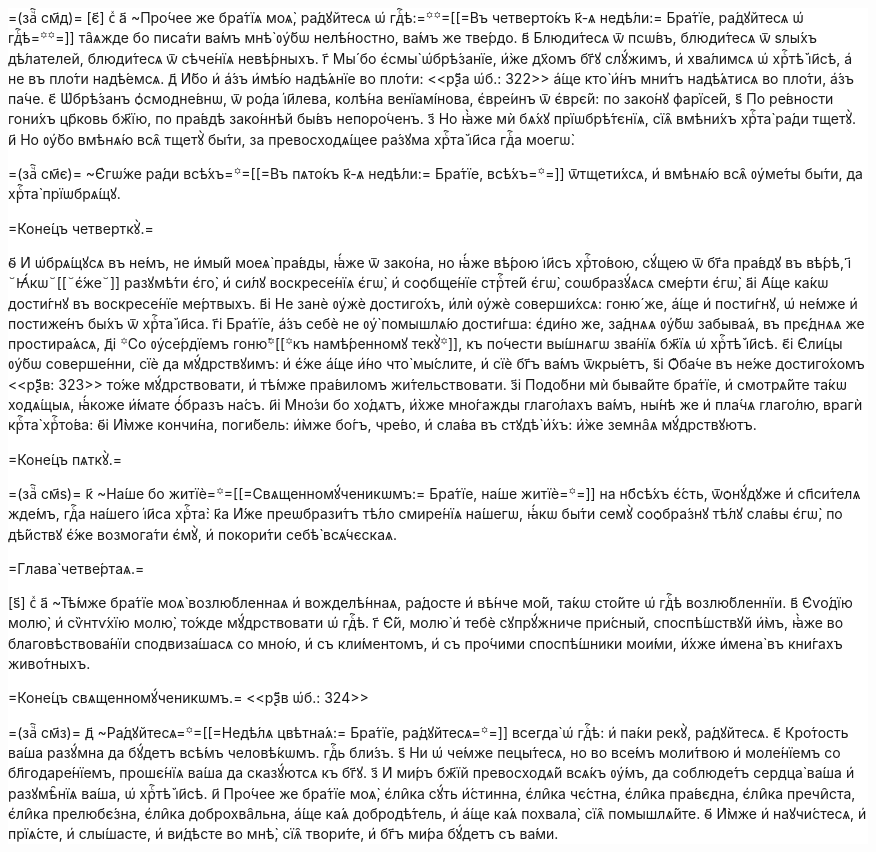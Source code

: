 =(заⷱ҇ см҃д)= [є҃] сⷯ а҃ ~Про́чее же бра́тїѧ моѧ̀, ра́дꙋйтесѧ ѡ҆
гдⷭ҇ѣ:=꙳꙳=[[=Въ четверто́къ к҃-ѧ недѣ́ли:= Бра́тїе, ра́дꙋйтесѧ ѡ҆ гдⷭ҇ѣ=꙳꙳=]]
та̑ѧжде бо писа́ти ва́мъ мнѣ̀ ᲂу҆́бѡ нелѣ́ностно, ва́мъ же тве́рдо. в҃
Блюди́тесѧ ѿ псѡ́въ, блюди́тесѧ ѿ ѕлы́хъ дѣ́лателей, блюди́тесѧ ѿ сѣче́нїѧ
невѣ́рныхъ. г҃ Мы́ бо є҆смы̀ ѡ҆брѣ́занїе, и҆̀же дх҃омъ бг҃ꙋ слꙋ́жимъ, и҆
хва́лимсѧ ѡ҆ хрⷭ҇тѣ̀ і҆и҃сѣ, а҆ не въ пло́ти надѣ́емсѧ. д҃ И҆́бо и҆ а҆́зъ и҆мѣ́ю
надѣ́ѧнїе во пло́ти: <<рѯ҃а ѡ҆б.: 322>> а҆́ще кто̀ и҆́нъ мни́тъ надѣ́ѧтисѧ во
пло́ти, а҆́зъ па́че. є҃ Ѡ҆брѣ́занъ ѻ҆смодне́внѡ, ѿ ро́да і҆и҃лева, колѣ́на
венїамі́нова, є҆вре́инъ ѿ є҆врє́й: по зако́нꙋ фарїсе́й, ѕ҃ По ре́вности гони́хъ
цр҃ковь бж҃їю, по пра́вдѣ зако́ннѣй бы́въ непоро́ченъ. з҃ Но ꙗ҆̀же мѝ бѧ́хꙋ
прїѡбрѣ́тєнїѧ, сїѧ̑ вмѣни́хъ хрⷭ҇та̀ ра́ди тщетꙋ̀. и҃ Но ᲂу҆̀бо вмѣнѧ́ю всѧ̑
тщетꙋ̀ бы́ти, за превосходѧ́щее ра́зꙋма хрⷭ҇та̀ і҆и҃са гдⷭ҇а моегѡ̀.

=(заⷱ҇ см҃є)= ~Є҆гѡ́же ра́ди всѣ́хъ=꙳=[[=Въ пѧто́къ к҃-ѧ недѣ́ли:= Бра́тїе,
всѣ́хъ=꙳=]] ѿтщети́хсѧ, и҆ вмѣнѧ́ю всѧ̑ ᲂу҆ме́ты бы́ти, да хрⷭ҇та̀ прїѡбрѧ́щꙋ.

=Коне́цъ четверткꙋ̀.=

ѳ҃ И҆ ѡ҆брѧ́щꙋсѧ въ не́мъ, не и҆мы́й моеѧ̀ пра́вды, ꙗ҆́же ѿ зако́на, но ꙗ҆́же
вѣ́рою і҆и҃съ хрⷭ҇то́вою, сꙋ́щею ѿ бг҃а пра́вдꙋ въ вѣ́рѣ, і҃ ꙾Ꙗ҆́кѡ꙾[[꙾є҆́же꙾]]
разꙋмѣ́ти є҆го̀, и҆ си́лꙋ воскресе́нїѧ є҆гѡ̀, и҆ соѻбще́нїе стрⷭ҇те́й є҆гѡ̀,
соѡбразꙋ́ѧсѧ сме́рти є҆гѡ̀, а҃і А҆́ще ка́кѡ дости́гнꙋ въ воскресе́нїе ме́ртвыхъ.
в҃і Не занѐ ᲂу҆жѐ достиго́хъ, и҆лѝ ᲂу҆жѐ соверши́хсѧ: гоню́ же, а҆́ще и҆
пости́гнꙋ, ѡ҆ не́мже и҆ постиже́нъ бы́хъ ѿ хрⷭ҇та̀ і҆и҃са. г҃і Бра́тїе, а҆́зъ
себѐ не ᲂу҆̀ помышлѧ́ю дости́гша: є҆ди́но же, за́днѧѧ ᲂу҆́бѡ забыва́ѧ, въ
прє́днѧѧ же простира́ѧсѧ, д҃і ꙳Со ᲂу҆се́рдїемъ гоню̀꙳[[꙳къ намѣ́ренномꙋ
текꙋ̀꙳]], къ по́чести вы́шнѧгѡ зва́нїѧ бж҃їѧ ѡ҆ хрⷭ҇тѣ̀ і҆и҃сѣ. є҃і Є҆ли́цы
ᲂу҆́бѡ соверше́нни, сїѐ да мꙋ́дрствꙋимъ: и҆ є҆́же а҆́ще и҆́но что̀ мы́слите, и҆
сїѐ бг҃ъ ва́мъ ѿкры́етъ, ѕ҃і Ѻ҆ба́че въ не́же достиго́хомъ <<рѯ҃в: 323>> то́же
мꙋ́дрствовати, и҆ тѣ́мже пра́виломъ жи́тельствовати. з҃і Подо́бни мѝ быва́йте
бра́тїе, и҆ смотрѧ́йте та́кѡ ходѧ́щыѧ, ꙗ҆́коже и҆́мате ѻ҆́бразъ на́съ. и҃і
Мно́зи бо хо́дѧтъ, и҆̀хже мно́гажды глаго́лахъ ва́мъ, ны́нѣ же и҆ пла́чѧ
глаго́лю, врагѝ крⷭ҇та̀ хрⷭ҇то́ва: ѳ҃і И҆̀мже кончи́на, поги́бель: и҆̀мже бо́гъ,
чре́во, и҆ сла́ва въ стꙋдѣ̀ и҆́хъ: и҆̀же земна̑ѧ мꙋ́дрствꙋютъ.

=Коне́цъ пѧткꙋ̀.=

=(заⷱ҇ см҃ѕ)= к҃ ~На́ше бо житїѐ=꙳=[[=Свѧщенномꙋ́ченикѡмъ:= Бра́тїе, на́ше
житїѐ=꙳=]] на нб҃сѣ́хъ є҆́сть, ѿѻнꙋ́дꙋже и҆ сп҃си́телѧ жде́мъ, гдⷭ҇а на́шего
і҆и҃са хрⷭ҇та̀: к҃а И҆́же преѡбрази́тъ тѣ́ло смире́нїѧ на́шегѡ, ꙗ҆́кѡ бы́ти
семꙋ̀ соѻбра́знꙋ тѣ́лꙋ сла́вы є҆гѡ̀, по дѣ́йствꙋ є҆́же возмога́ти є҆мꙋ̀, и҆
покори́ти себѣ̀ всѧ́чєскаѧ.

=Глава̀ четве́ртаѧ.=

[ѕ҃] сⷯ а҃ ~Тѣ́мже бра́тїе моѧ̀ возлю́бленнаѧ и҆ вожделѣ́ннаѧ, ра́досте и҆
вѣ́нче мо́й, та́кѡ сто́йте ѡ҆ гдⷭ҇ѣ возлю́бленнїи. в҃ Є҆ѵо́дїю молю̀, и҆
сѷнтѵ́хїю молю̀, то́жде мꙋ́дрствовати ѡ҆ гдⷭ҇ѣ. г҃ Є҆́й, молю̀ и҆ тебѐ
сꙋпрꙋ́жниче при́сный, споспѣ́шствꙋй и҆̀мъ, ꙗ҆̀же во благовѣствова́нїи
сподвиза́шасѧ со мно́ю, и҆ съ кли́ментомъ, и҆ съ про́чими споспѣ́шники мои́ми,
и҆́хже и҆мена̀ въ кни́гахъ живо́тныхъ.

=Коне́цъ свѧщенномꙋ́ченикѡмъ.= <<рѯ҃в ѡ҆б.: 324>>

=(заⷱ҇ см҃з)= д҃ ~Ра́дꙋйтесѧ=꙳=[[=Недѣ́лѧ цвѣтна́ѧ:= Бра́тїе, ра́дꙋйтесѧ=꙳=]]
всегда̀ ѡ҆ гдⷭ҇ѣ: и҆ па́ки рекꙋ̀, ра́дꙋйтесѧ. є҃ Кро́тость ва́ша разꙋ́мна да
бꙋ́детъ всѣ́мъ человѣ́кѡмъ. гдⷭ҇ь бли́зъ. ѕ҃ Ни ѡ҆ че́мже пецы́тесѧ, но во
все́мъ моли́твою и҆ моле́нїемъ со бл҃годаре́нїемъ, прошє́нїѧ ва́ша да сказꙋ́ютсѧ
къ бг҃ꙋ. з҃ И҆ ми́ръ бж҃їй превосходѧ́й всѧ́къ ᲂу҆́мъ, да соблюде́тъ сердца̀
ва́ша и҆ разꙋмѣ̑нїѧ ва́ша, ѡ҆ хрⷭ҇тѣ̀ і҆и҃сѣ. и҃ Про́чее же бра́тїе моѧ̀,
є҆ли̑ка сꙋ́ть и҆́стинна, є҆ли̑ка чє́стна, є҆ли̑ка пра́вєдна, є҆ли̑ка пречи̑ста,
є҆ли̑ка прелюбє́зна, є҆ли̑ка доброхва̑льна, а҆́ще ка́ѧ добродѣ́тель, и҆ а҆́ще
ка́ѧ похвала̀, сїѧ̑ помышлѧ́йте. ѳ҃ И҆̀мже и҆ наꙋчи́стесѧ, и҆ прїѧ́сте, и҆
слы́шасте, и҆ ви́дѣсте во мнѣ̀, сїѧ̑ твори́те, и҆ бг҃ъ ми́ра бꙋ́детъ съ ва́ми.
